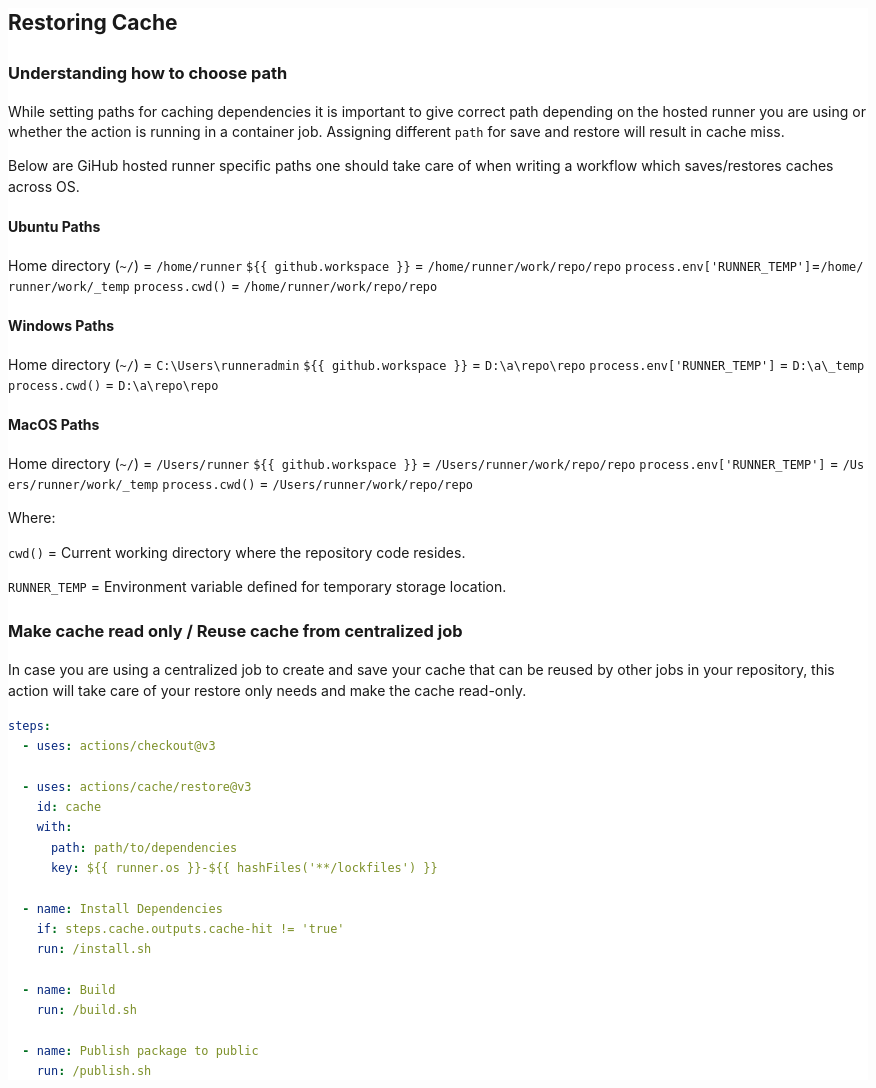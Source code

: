## Restoring Cache

### Understanding how to choose path

While setting paths for caching dependencies it is important to give correct path depending on the hosted runner you are using or whether the action is running in a container job. Assigning different `path` for save and restore will result in cache miss.

Below are GiHub hosted runner specific paths one should take care of when writing a workflow which saves/restores caches across OS.

#### Ubuntu Paths

Home directory (`~/`) = `/home/runner`
`${{ github.workspace }}` = `/home/runner/work/repo/repo`
`process.env['RUNNER_TEMP']`=`/home/runner/work/_temp`
`process.cwd()` = `/home/runner/work/repo/repo`

#### Windows Paths

Home directory (`~/`) = `C:\Users\runneradmin`
`${{ github.workspace }}` = `D:\a\repo\repo`
`process.env['RUNNER_TEMP']` = `D:\a\_temp`
`process.cwd()` = `D:\a\repo\repo`

#### MacOS Paths

Home directory (`~/`) = `/Users/runner`
`${{ github.workspace }}` = `/Users/runner/work/repo/repo`
`process.env['RUNNER_TEMP']` = `/Users/runner/work/_temp`
`process.cwd()` = `/Users/runner/work/repo/repo`

Where:

`cwd()` = Current working directory where the repository code resides.

`RUNNER_TEMP` = Environment variable defined for temporary storage location.

### Make cache read only / Reuse cache from centralized job

In case you are using a centralized job to create and save your cache that can be reused by other jobs in your repository, this action will take care of your restore only needs and make the cache read-only.

```yaml
steps:
  - uses: actions/checkout@v3

  - uses: actions/cache/restore@v3
    id: cache
    with:
      path: path/to/dependencies
      key: ${{ runner.os }}-${{ hashFiles('**/lockfiles') }}

  - name: Install Dependencies
    if: steps.cache.outputs.cache-hit != 'true'
    run: /install.sh

  - name: Build
    run: /build.sh

  - name: Publish package to public
    run: /publish.sh
```
